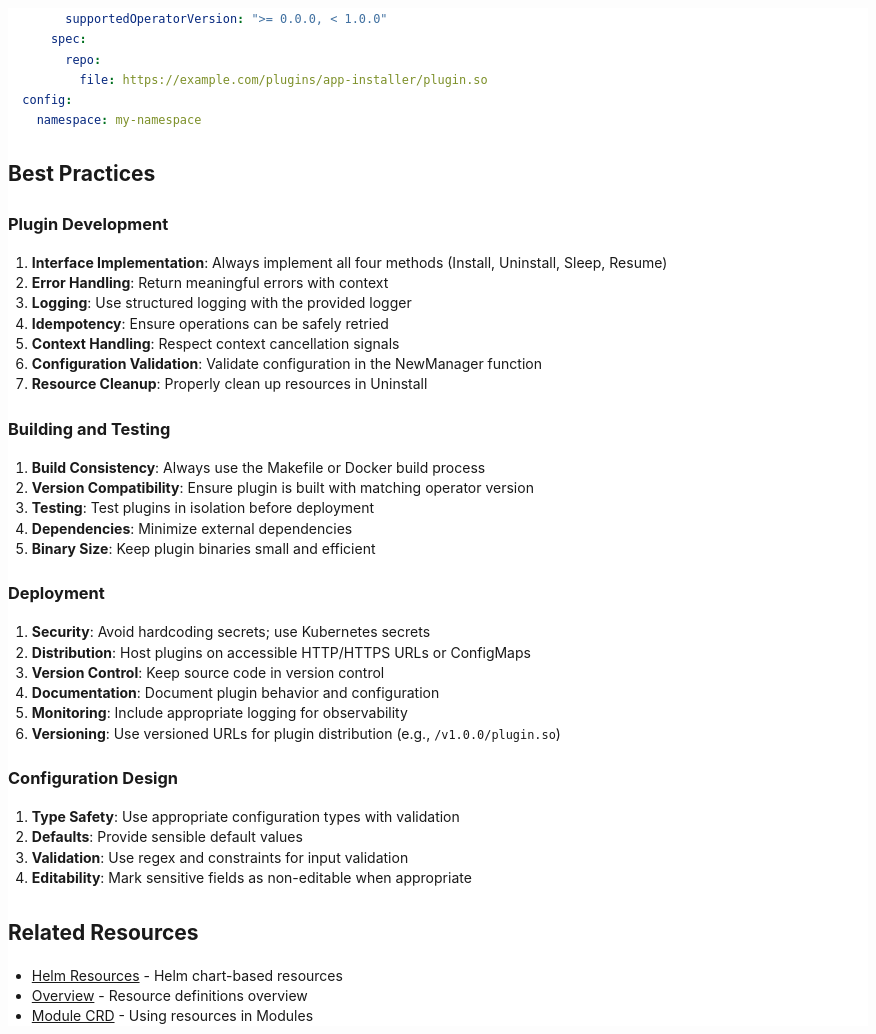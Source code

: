 ```yaml
        supportedOperatorVersion: ">= 0.0.0, < 1.0.0"
      spec:
        repo:
          file: https://example.com/plugins/app-installer/plugin.so
  config:
    namespace: my-namespace
```

## Best Practices

### Plugin Development

1. **Interface Implementation**: Always implement all four methods (Install, Uninstall, Sleep, Resume)
2. **Error Handling**: Return meaningful errors with context
3. **Logging**: Use structured logging with the provided logger
4. **Idempotency**: Ensure operations can be safely retried
5. **Context Handling**: Respect context cancellation signals
6. **Configuration Validation**: Validate configuration in the NewManager function
7. **Resource Cleanup**: Properly clean up resources in Uninstall

### Building and Testing

1. **Build Consistency**: Always use the Makefile or Docker build process
2. **Version Compatibility**: Ensure plugin is built with matching operator version
3. **Testing**: Test plugins in isolation before deployment
4. **Dependencies**: Minimize external dependencies
5. **Binary Size**: Keep plugin binaries small and efficient

### Deployment

1. **Security**: Avoid hardcoding secrets; use Kubernetes secrets
2. **Distribution**: Host plugins on accessible HTTP/HTTPS URLs or ConfigMaps
3. **Version Control**: Keep source code in version control
4. **Documentation**: Document plugin behavior and configuration
5. **Monitoring**: Include appropriate logging for observability
6. **Versioning**: Use versioned URLs for plugin distribution (e.g., `/v1.0.0/plugin.so`)

### Configuration Design

1. **Type Safety**: Use appropriate configuration types with validation
2. **Defaults**: Provide sensible default values
3. **Validation**: Use regex and constraints for input validation
4. **Editability**: Mark sensitive fields as non-editable when appropriate

## Related Resources

- [Helm Resources](./helm.md) - Helm chart-based resources
- [Overview](./overview.md) - Resource definitions overview
- [Module CRD](/reference/crds/module/) - Using resources in Modules
